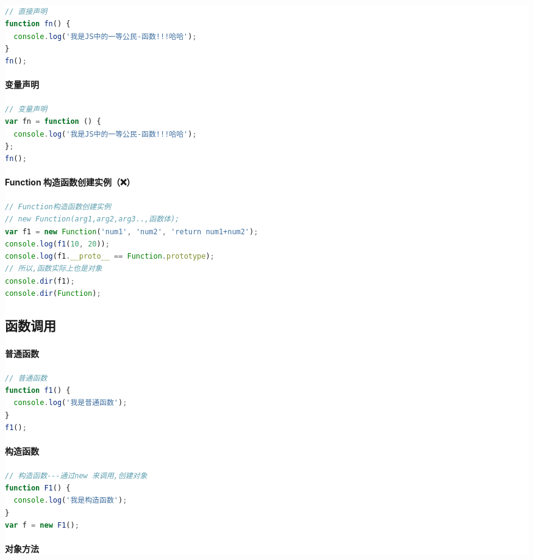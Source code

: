 ```js
// 直接声明
function fn() {
  console.log('我是JS中的一等公民-函数!!!哈哈');
}
fn();
```

#### 变量声明

```js
// 变量声明
var fn = function () {
  console.log('我是JS中的一等公民-函数!!!哈哈');
};
fn();
```

#### Function 构造函数创建实例（❌）

```js
// Function构造函数创建实例
// new Function(arg1,arg2,arg3..,函数体);
var f1 = new Function('num1', 'num2', 'return num1+num2');
console.log(f1(10, 20));
console.log(f1.__proto__ == Function.prototype);
// 所以,函数实际上也是对象
console.dir(f1);
console.dir(Function);
```

## 函数调用

#### 普通函数

```js
// 普通函数
function f1() {
  console.log('我是普通函数');
}
f1();
```

#### 构造函数

```js
// 构造函数---通过new 来调用,创建对象
function F1() {
  console.log('我是构造函数');
}
var f = new F1();
```

#### 对象方法
